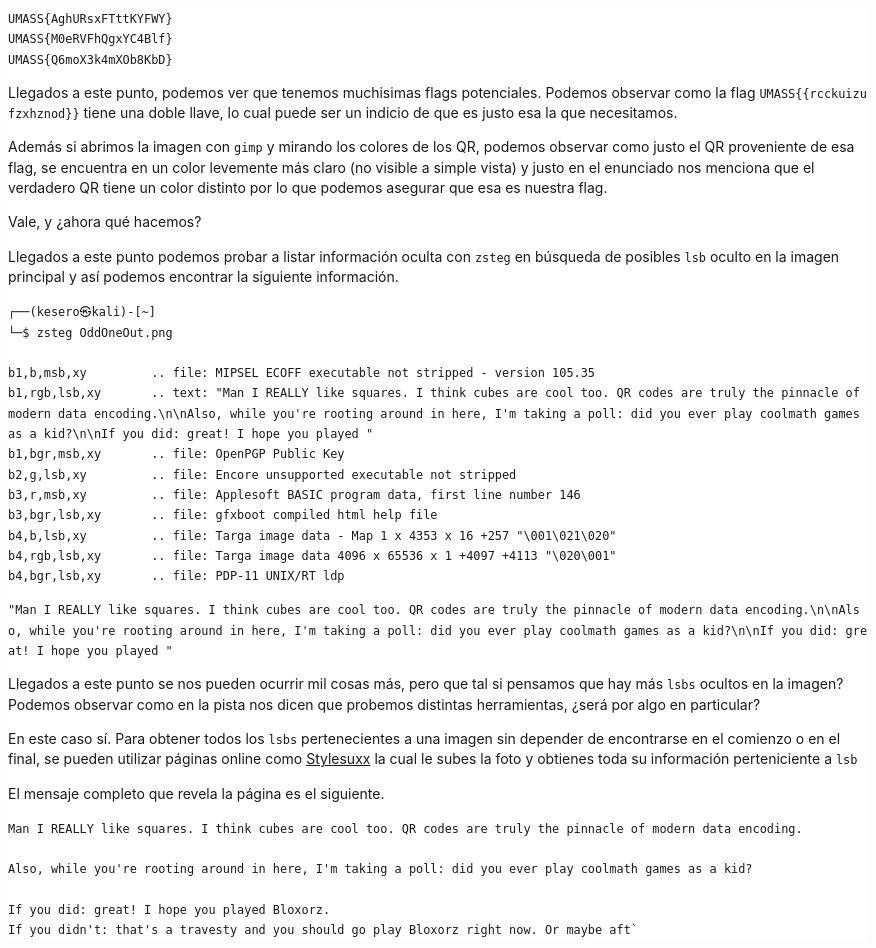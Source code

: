 ```
UMASS{AghURsxFTttKYFWY}
UMASS{M0eRVFhQgxYC4Blf}
UMASS{Q6moX3k4mXOb8KbD}

```

Llegados a este punto, podemos ver que tenemos muchisimas flags potenciales. Podemos observar como la flag `UMASS{{rcckuizufzxhznod}}` tiene una doble llave, lo cual puede ser un indicio de que es justo esa la que necesitamos.

Además si abrimos la imagen con `gimp` y mirando los colores de los QR, podemos observar como justo el QR proveniente de esa flag, se encuentra en un color levemente más claro (no visible a simple vista) y justo en el enunciado nos menciona que el verdadero QR tiene un color distinto por lo que podemos asegurar que esa es nuestra flag.

Vale, y ¿ahora qué hacemos?

Llegados a este punto podemos probar a listar información oculta con `zsteg` en búsqueda de posibles `lsb` oculto en la imagen principal y así podemos encontrar la siguiente información.

    ┌──(kesero㉿kali)-[~]
    └─$ zsteg OddOneOut.png

    b1,b,msb,xy         .. file: MIPSEL ECOFF executable not stripped - version 105.35
    b1,rgb,lsb,xy       .. text: "Man I REALLY like squares. I think cubes are cool too. QR codes are truly the pinnacle of modern data encoding.\n\nAlso, while you're rooting around in here, I'm taking a poll: did you ever play coolmath games as a kid?\n\nIf you did: great! I hope you played "
    b1,bgr,msb,xy       .. file: OpenPGP Public Key
    b2,g,lsb,xy         .. file: Encore unsupported executable not stripped
    b3,r,msb,xy         .. file: Applesoft BASIC program data, first line number 146
    b3,bgr,lsb,xy       .. file: gfxboot compiled html help file
    b4,b,lsb,xy         .. file: Targa image data - Map 1 x 4353 x 16 +257 "\001\021\020"
    b4,rgb,lsb,xy       .. file: Targa image data 4096 x 65536 x 1 +4097 +4113 "\020\001"
    b4,bgr,lsb,xy       .. file: PDP-11 UNIX/RT ldp

```
"Man I REALLY like squares. I think cubes are cool too. QR codes are truly the pinnacle of modern data encoding.\n\nAlso, while you're rooting around in here, I'm taking a poll: did you ever play coolmath games as a kid?\n\nIf you did: great! I hope you played "
```
Llegados a este punto se nos pueden ocurrir mil cosas más, pero que tal si pensamos que hay más `lsbs` ocultos en la imagen? Podemos observar como en la pista nos dicen que probemos distintas herramientas, ¿será por algo en particular?

En este caso sí. Para obtener todos los `lsbs` pertenecientes a una imagen sin depender de encontrarse en el comienzo o en el final, se pueden utilizar páginas online como [Stylesuxx](https://stylesuxx.github.io/steganography/) la cual le subes la foto y obtienes toda su información perteniciente a `lsb`

El mensaje completo que revela la página es el siguiente.

```
Man I REALLY like squares. I think cubes are cool too. QR codes are truly the pinnacle of modern data encoding.

Also, while you're rooting around in here, I'm taking a poll: did you ever play coolmath games as a kid?

If you did: great! I hope you played Bloxorz.
If you didn't: that's a travesty and you should go play Bloxorz right now. Or maybe aft`
```
